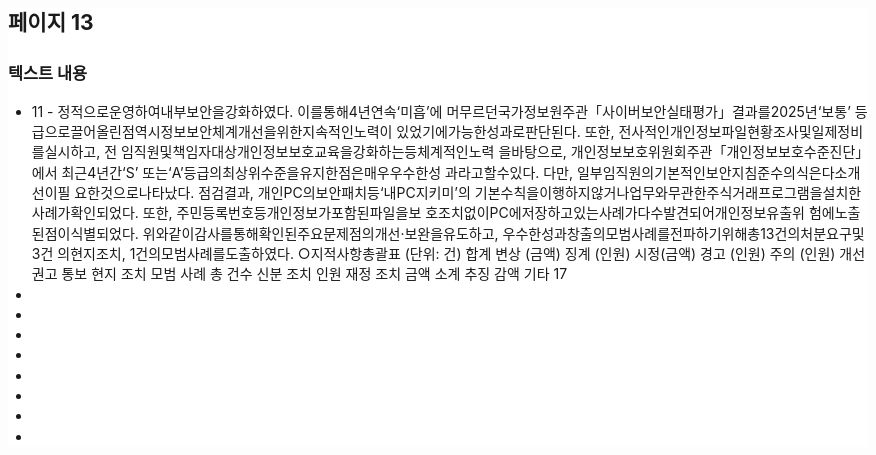 
## 페이지 13
### 텍스트 내용
- 11 -
정적으로운영하여내부보안을강화하였다. 이를통해4년연속‘미흡’에
머무르던국가정보원주관「사이버보안실태평가」결과를2025년‘보통’
등급으로끌어올린점역시정보보안체계개선을위한지속적인노력이
있었기에가능한성과로판단된다.
또한, 전사적인개인정보파일현황조사및일제정비를실시하고, 전
임직원및책임자대상개인정보보호교육을강화하는등체계적인노력
을바탕으로, 개인정보보호위원회주관「개인정보보호수준진단」에서
최근4년간‘S’ 또는‘A’등급의최상위수준을유지한점은매우우수한성
과라고할수있다.
다만, 일부임직원의기본적인보안지침준수의식은다소개선이필
요한것으로나타났다. 점검결과, 개인PC의보안패치등‘내PC지키미’의
기본수칙을이행하지않거나업무와무관한주식거래프로그램을설치한
사례가확인되었다. 또한, 주민등록번호등개인정보가포함된파일을보
호조치없이PC에저장하고있는사례가다수발견되어개인정보유출위
험에노출된점이식별되었다.
위와같이감사를통해확인된주요문제점의개선·보완을유도하고,
우수한성과창출의모범사례를전파하기위해총13건의처분요구및3건
의현지조치, 1건의모범사례를도출하였다.
○지적사항총괄표
   (단위: 건)
합계
변상
(금액)
징계
(인원)
시정(금액)
경고
(인원)
주의
(인원)
개선
권고
통보
현지
조치
모범
사례
총
건수
신분
조치
인원
재정
조치
금액
소계
추징
감액
기타
17
-
-
-
-
-
-
-
-